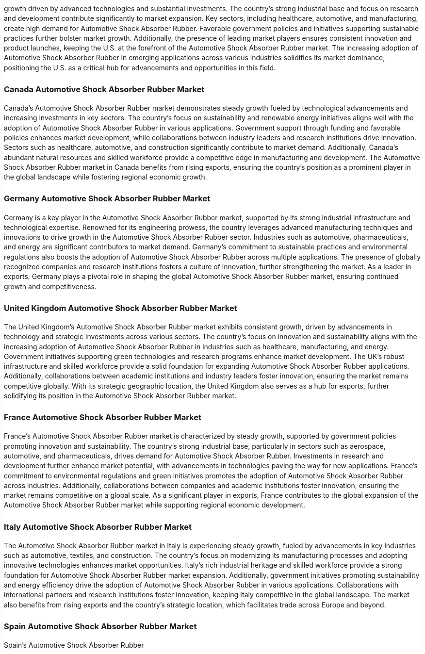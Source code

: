 growth driven by advanced technologies and substantial investments. The country&rsquo;s strong industrial base and focus on research and development contribute significantly to market expansion. Key sectors, including healthcare, automotive, and manufacturing, create high demand for Automotive Shock Absorber Rubber. Favorable government policies and initiatives supporting sustainable practices further bolster market growth. Additionally, the presence of leading market players ensures consistent innovation and product launches, keeping the U.S. at the forefront of the Automotive Shock Absorber Rubber market. The increasing adoption of Automotive Shock Absorber Rubber in emerging applications across various industries solidifies its market dominance, positioning the U.S. as a critical hub for advancements and opportunities in this field.</p><h3>Canada Automotive Shock Absorber Rubber Market</h3><p>Canada&rsquo;s Automotive Shock Absorber Rubber market demonstrates steady growth fueled by technological advancements and increasing investments in key sectors. The country&rsquo;s focus on sustainability and renewable energy initiatives aligns well with the adoption of Automotive Shock Absorber Rubber in various applications. Government support through funding and favorable policies enhances market development, while collaborations between industry leaders and research institutions drive innovation. Sectors such as healthcare, automotive, and construction significantly contribute to market demand. Additionally, Canada&rsquo;s abundant natural resources and skilled workforce provide a competitive edge in manufacturing and development. The Automotive Shock Absorber Rubber market in Canada benefits from rising exports, ensuring the country&rsquo;s position as a prominent player in the global landscape while fostering regional economic growth.</p><h3>Germany Automotive Shock Absorber Rubber Market</h3><p>Germany is a key player in the Automotive Shock Absorber Rubber market, supported by its strong industrial infrastructure and technological expertise. Renowned for its engineering prowess, the country leverages advanced manufacturing techniques and innovations to drive growth in the Automotive Shock Absorber Rubber sector. Industries such as automotive, pharmaceuticals, and energy are significant contributors to market demand. Germany&rsquo;s commitment to sustainable practices and environmental regulations also boosts the adoption of Automotive Shock Absorber Rubber across multiple applications. The presence of globally recognized companies and research institutions fosters a culture of innovation, further strengthening the market. As a leader in exports, Germany plays a pivotal role in shaping the global Automotive Shock Absorber Rubber market, ensuring continued growth and competitiveness.</p><h3>United Kingdom Automotive Shock Absorber Rubber Market</h3><p>The United Kingdom&rsquo;s Automotive Shock Absorber Rubber market exhibits consistent growth, driven by advancements in technology and strategic investments across various sectors. The country&rsquo;s focus on innovation and sustainability aligns with the increasing adoption of Automotive Shock Absorber Rubber in industries such as healthcare, manufacturing, and energy. Government initiatives supporting green technologies and research programs enhance market development. The UK&rsquo;s robust infrastructure and skilled workforce provide a solid foundation for expanding Automotive Shock Absorber Rubber applications. Additionally, collaborations between academic institutions and industry leaders foster innovation, ensuring the market remains competitive globally. With its strategic geographic location, the United Kingdom also serves as a hub for exports, further solidifying its position in the Automotive Shock Absorber Rubber market.</p><h3>France Automotive Shock Absorber Rubber Market</h3><p>France&rsquo;s Automotive Shock Absorber Rubber market is characterized by steady growth, supported by government policies promoting innovation and sustainability. The country&rsquo;s strong industrial base, particularly in sectors such as aerospace, automotive, and pharmaceuticals, drives demand for Automotive Shock Absorber Rubber. Investments in research and development further enhance market potential, with advancements in technologies paving the way for new applications. France&rsquo;s commitment to environmental regulations and green initiatives promotes the adoption of Automotive Shock Absorber Rubber across industries. Additionally, collaborations between companies and academic institutions foster innovation, ensuring the market remains competitive on a global scale. As a significant player in exports, France contributes to the global expansion of the Automotive Shock Absorber Rubber market while supporting regional economic development.</p><h3>Italy Automotive Shock Absorber Rubber Market</h3><p>The Automotive Shock Absorber Rubber market in Italy is experiencing steady growth, fueled by advancements in key industries such as automotive, textiles, and construction. The country&rsquo;s focus on modernizing its manufacturing processes and adopting innovative technologies enhances market opportunities. Italy&rsquo;s rich industrial heritage and skilled workforce provide a strong foundation for Automotive Shock Absorber Rubber market expansion. Additionally, government initiatives promoting sustainability and energy efficiency drive the adoption of Automotive Shock Absorber Rubber in various applications. Collaborations with international partners and research institutions foster innovation, keeping Italy competitive in the global landscape. The market also benefits from rising exports and the country&rsquo;s strategic location, which facilitates trade across Europe and beyond.</p><h3>Spain Automotive Shock Absorber Rubber Market</h3><p>Spain&rsquo;s Automotive Shock Absorber Rubber